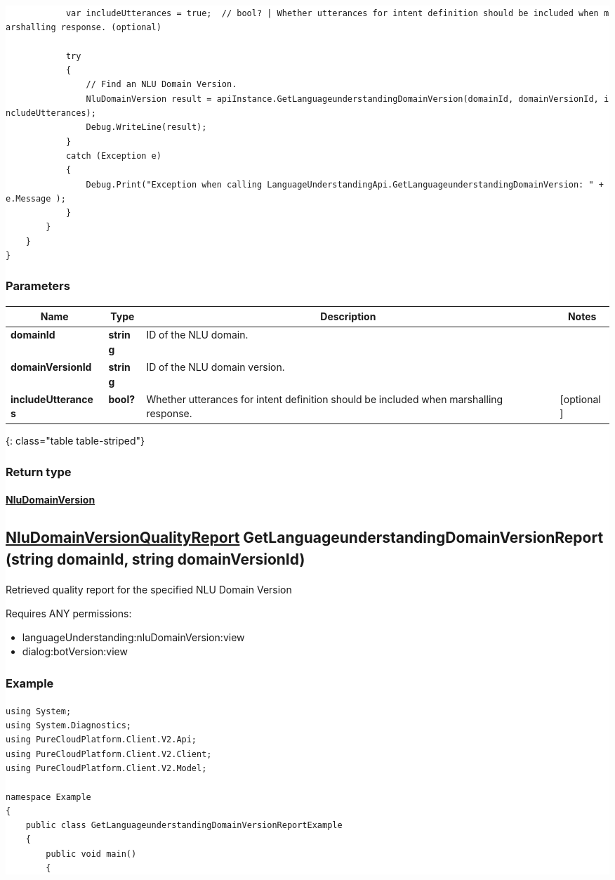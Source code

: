 ```{"language":"csharp"}
            var includeUtterances = true;  // bool? | Whether utterances for intent definition should be included when marshalling response. (optional) 

            try
            { 
                // Find an NLU Domain Version.
                NluDomainVersion result = apiInstance.GetLanguageunderstandingDomainVersion(domainId, domainVersionId, includeUtterances);
                Debug.WriteLine(result);
            }
            catch (Exception e)
            {
                Debug.Print("Exception when calling LanguageUnderstandingApi.GetLanguageunderstandingDomainVersion: " + e.Message );
            }
        }
    }
}
```

### Parameters


|Name | Type | Description  | Notes |
|------------- | ------------- | ------------- | -------------|
| **domainId** | **string**| ID of the NLU domain. |  |
| **domainVersionId** | **string**| ID of the NLU domain version. |  |
| **includeUtterances** | **bool?**| Whether utterances for intent definition should be included when marshalling response. | [optional]  |
{: class="table table-striped"}

### Return type

[**NluDomainVersion**](NluDomainVersion.html)

<a name="getlanguageunderstandingdomainversionreport"></a>

## [**NluDomainVersionQualityReport**](NluDomainVersionQualityReport.html) GetLanguageunderstandingDomainVersionReport (string domainId, string domainVersionId)



Retrieved quality report for the specified NLU Domain Version



Requires ANY permissions: 

* languageUnderstanding:nluDomainVersion:view
* dialog:botVersion:view

### Example
```{"language":"csharp"}
using System;
using System.Diagnostics;
using PureCloudPlatform.Client.V2.Api;
using PureCloudPlatform.Client.V2.Client;
using PureCloudPlatform.Client.V2.Model;

namespace Example
{
    public class GetLanguageunderstandingDomainVersionReportExample
    {
        public void main()
        { 
```